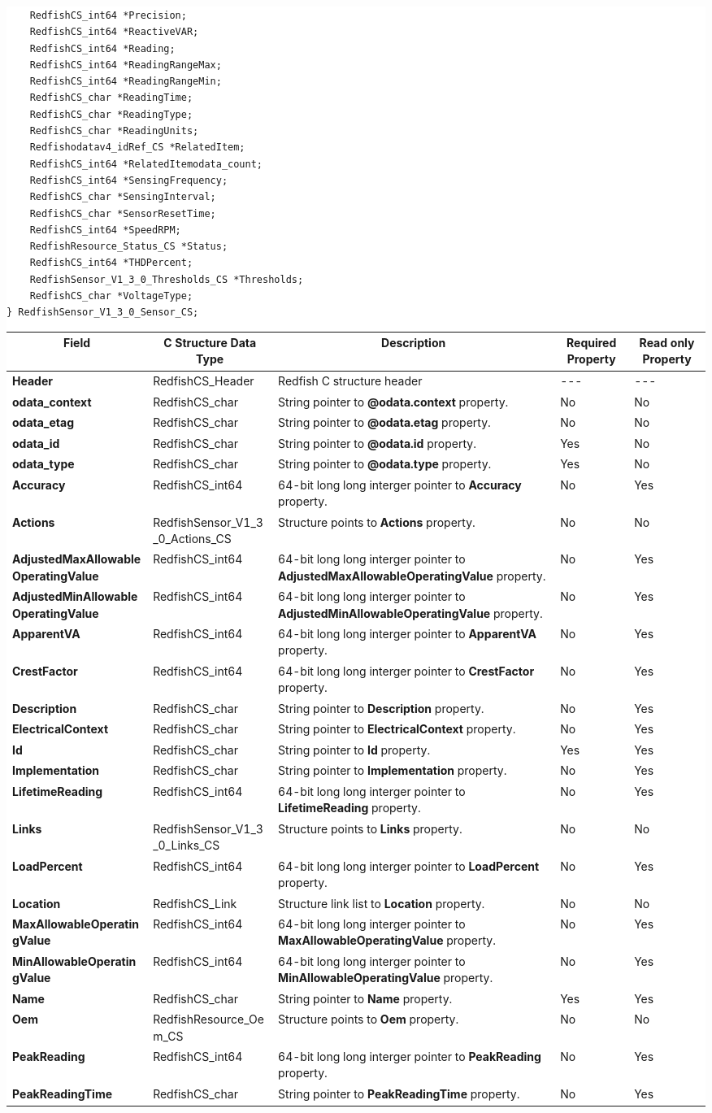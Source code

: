         RedfishCS_int64 *Precision;
        RedfishCS_int64 *ReactiveVAR;
        RedfishCS_int64 *Reading;
        RedfishCS_int64 *ReadingRangeMax;
        RedfishCS_int64 *ReadingRangeMin;
        RedfishCS_char *ReadingTime;
        RedfishCS_char *ReadingType;
        RedfishCS_char *ReadingUnits;
        Redfishodatav4_idRef_CS *RelatedItem;
        RedfishCS_int64 *RelatedItemodata_count;
        RedfishCS_int64 *SensingFrequency;
        RedfishCS_char *SensingInterval;
        RedfishCS_char *SensorResetTime;
        RedfishCS_int64 *SpeedRPM;
        RedfishResource_Status_CS *Status;
        RedfishCS_int64 *THDPercent;
        RedfishSensor_V1_3_0_Thresholds_CS *Thresholds;
        RedfishCS_char *VoltageType;
    } RedfishSensor_V1_3_0_Sensor_CS;

|Field |C Structure Data Type|Description |Required Property|Read only Property
| ---  | --- | --- | --- | ---
|**Header**|RedfishCS_Header|Redfish C structure header|---|---
|**odata_context**|RedfishCS_char| String pointer to **@odata.context** property.| No| No
|**odata_etag**|RedfishCS_char| String pointer to **@odata.etag** property.| No| No
|**odata_id**|RedfishCS_char| String pointer to **@odata.id** property.| Yes| No
|**odata_type**|RedfishCS_char| String pointer to **@odata.type** property.| Yes| No
|**Accuracy**|RedfishCS_int64| 64-bit long long interger pointer to **Accuracy** property.| No| Yes
|**Actions**|RedfishSensor_V1_3_0_Actions_CS| Structure points to **Actions** property.| No| No
|**AdjustedMaxAllowableOperatingValue**|RedfishCS_int64| 64-bit long long interger pointer to **AdjustedMaxAllowableOperatingValue** property.| No| Yes
|**AdjustedMinAllowableOperatingValue**|RedfishCS_int64| 64-bit long long interger pointer to **AdjustedMinAllowableOperatingValue** property.| No| Yes
|**ApparentVA**|RedfishCS_int64| 64-bit long long interger pointer to **ApparentVA** property.| No| Yes
|**CrestFactor**|RedfishCS_int64| 64-bit long long interger pointer to **CrestFactor** property.| No| Yes
|**Description**|RedfishCS_char| String pointer to **Description** property.| No| Yes
|**ElectricalContext**|RedfishCS_char| String pointer to **ElectricalContext** property.| No| Yes
|**Id**|RedfishCS_char| String pointer to **Id** property.| Yes| Yes
|**Implementation**|RedfishCS_char| String pointer to **Implementation** property.| No| Yes
|**LifetimeReading**|RedfishCS_int64| 64-bit long long interger pointer to **LifetimeReading** property.| No| Yes
|**Links**|RedfishSensor_V1_3_0_Links_CS| Structure points to **Links** property.| No| No
|**LoadPercent**|RedfishCS_int64| 64-bit long long interger pointer to **LoadPercent** property.| No| Yes
|**Location**|RedfishCS_Link| Structure link list to **Location** property.| No| No
|**MaxAllowableOperatingValue**|RedfishCS_int64| 64-bit long long interger pointer to **MaxAllowableOperatingValue** property.| No| Yes
|**MinAllowableOperatingValue**|RedfishCS_int64| 64-bit long long interger pointer to **MinAllowableOperatingValue** property.| No| Yes
|**Name**|RedfishCS_char| String pointer to **Name** property.| Yes| Yes
|**Oem**|RedfishResource_Oem_CS| Structure points to **Oem** property.| No| No
|**PeakReading**|RedfishCS_int64| 64-bit long long interger pointer to **PeakReading** property.| No| Yes
|**PeakReadingTime**|RedfishCS_char| String pointer to **PeakReadingTime** property.| No| Yes
